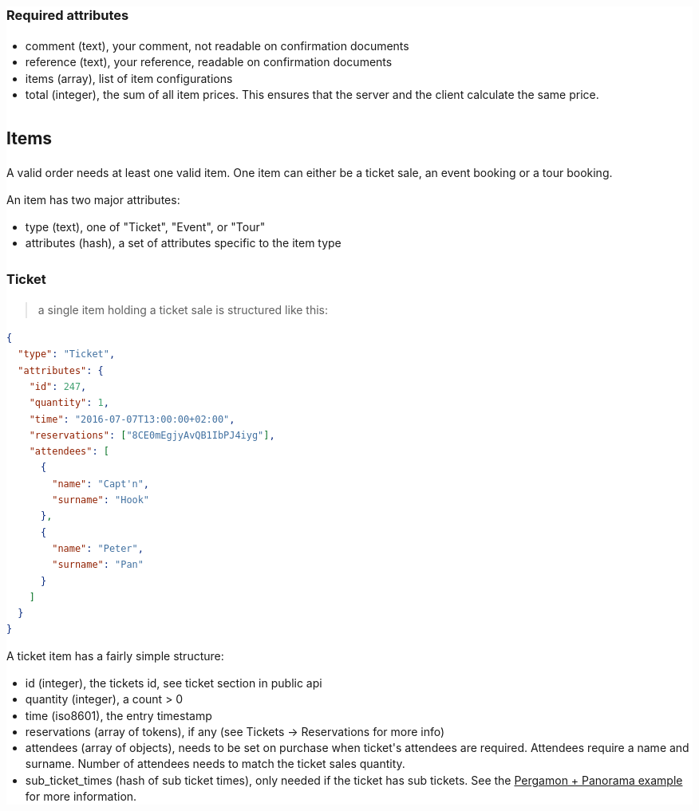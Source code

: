 ### Required attributes

- comment (text), your comment, not readable on confirmation documents
- reference (text), your reference, readable on confirmation documents
- items (array), list of item configurations
- total (integer), the sum of all item prices. This ensures that the server and the client calculate the same price.

## Items

A valid order needs at least one valid item. One item can either be a ticket sale, an event booking or a tour booking.

An item has two major attributes:

- type (text), one of "Ticket", "Event", or "Tour"
- attributes (hash), a set of attributes specific to the item type

### Ticket

> a single item holding a ticket sale is structured like this:

```json
{
  "type": "Ticket",
  "attributes": {
    "id": 247,
    "quantity": 1,
    "time": "2016-07-07T13:00:00+02:00",
    "reservations": ["8CE0mEgjyAvQB1IbPJ4iyg"],
    "attendees": [
      {
        "name": "Capt'n",
        "surname": "Hook"
      },
      {
        "name": "Peter",
        "surname": "Pan"
      }
    ]
  }
}
```

A ticket item has a fairly simple structure:

- id (integer), the tickets id, see ticket section in public api
- quantity (integer), a count > 0
- time (iso8601), the entry timestamp
- reservations (array of tokens), if any (see Tickets -> Reservations for more info)
- attendees (array of objects), needs to be set on purchase when ticket's attendees are required. Attendees require a name and surname. Number of attendees needs to match the ticket sales quantity.
- sub_ticket_times (hash of sub ticket times), only needed if the ticket has sub tickets. See the [Pergamon + Panorama example](#example-pergamon-panorama-smb) for more information.
